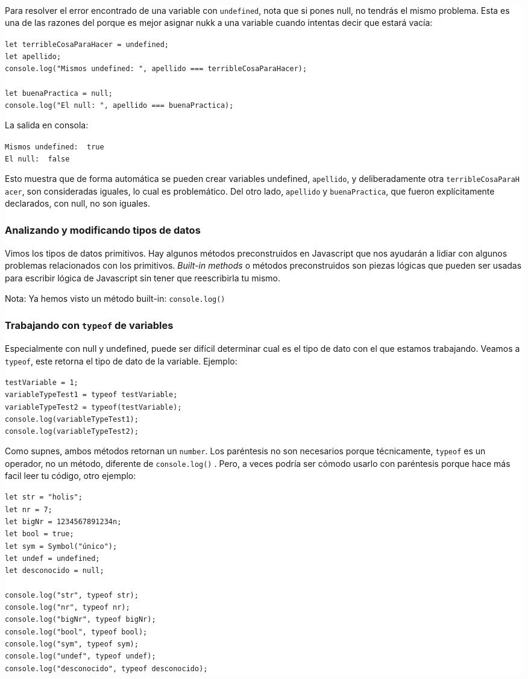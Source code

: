 Para resolver el error encontrado de una variable con `undefined`, nota que si pones null, no tendrás el mismo problema. Esta es una de las razones del porque es mejor asignar nukk a una variable cuando intentas decir que estará vacía:

```javascript!
let terribleCosaParaHacer = undefined;
let apellido;
console.log("Mismos undefined: ", apellido === terribleCosaParaHacer);

let buenaPractica = null;
console.log("El null: ", apellido === buenaPractica);
```

La salida en consola:
```
Mismos undefined:  true
El null:  false
```

Esto muestra que de forma automática se pueden crear variables undefined, `apellido`, y deliberadamente otra `terribleCosaParaHacer`, son consideradas iguales, lo cual es problemático. Del otro lado, `apellido` y `buenaPractica`, que fueron explícitamente declarados, con null, no son iguales.

### Analizando y modificando tipos de datos
Vimos los tipos de datos primitivos. Hay algunos métodos preconstruidos en Javascript que nos ayudarán a lidiar con algunos problemas relacionados con los primitivos. *Built-in methods* o métodos preconstruidos son piezas lógicas que pueden ser usadas para escribir lógica de Javascript sin tener que reescribirla tu mismo.

Nota: Ya hemos visto un método built-in: `console.log()`

### Trabajando con `typeof` de variables
Especialmente con null y undefined, puede ser difícil determinar cual es el tipo de dato con el que estamos trabajando. Veamos a `typeof`, este retorna el tipo de dato de la variable. Ejemplo:

```javascript!
testVariable = 1;
variableTypeTest1 = typeof testVariable;
variableTypeTest2 = typeof(testVariable);
console.log(variableTypeTest1);
console.log(variableTypeTest2);
```
Como supnes, ambos métodos retornan un `number`. Los paréntesis no son necesarios porque técnicamente, `typeof` es un operador, no un método, diferente de `console.log()` . Pero, a veces podría ser cómodo usarlo con paréntesis porque hace más facil leer tu código, otro ejemplo:

```javascript!
let str = "holis";
let nr = 7;
let bigNr = 1234567891234n;
let bool = true;
let sym = Symbol("único");
let undef = undefined;
let desconocido = null;

console.log("str", typeof str);
console.log("nr", typeof nr);
console.log("bigNr", typeof bigNr);
console.log("bool", typeof bool);
console.log("sym", typeof sym);
console.log("undef", typeof undef);
console.log("desconocido", typeof desconocido);
```
